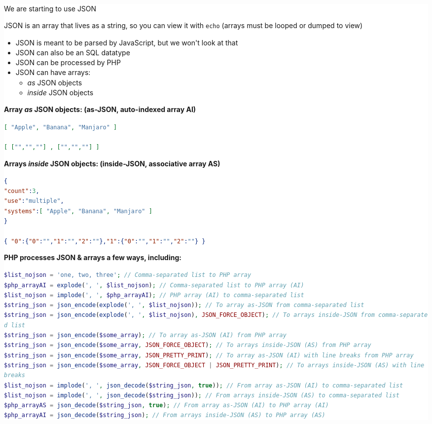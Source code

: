 We are starting to use JSON

JSON is an array that lives as a string, so you can view it with `echo` (arrays must be looped or dumped to view)

- JSON is meant to be parsed by JavaScript, but we won't look at that
- JSON can also be an SQL datatype
- JSON can be processed by PHP
- JSON can have arrays:
  - *as* JSON objects
  - *inside* JSON objects

**Array *as* JSON objects: (as-JSON, auto-indexed array AI)**

```json
[ "Apple", "Banana", "Manjaro" ]

[ ["","",""] , ["","",""] ]
```

**Arrays *inside* JSON objects: (inside-JSON, associative array AS)**

```json
{
"count":3,
"use":"multiple",
"systems":[ "Apple", "Banana", "Manjaro" ]
}

{ "0":{"0":"","1":"","2":""},"1":{"0":"","1":"","2":""} }
```

**PHP processes JSON & arrays a few ways, including:**

```php
$list_nojson = 'one, two, three'; // Comma-separated list to PHP array
$php_arrayAI = explode(', ', $list_nojson); // Comma-separated list to PHP array (AI)
$list_nojson = implode(', ', $php_arrayAI); // PHP array (AI) to comma-separated list
$string_json = json_encode(explode(', ', $list_nojson)); // To array as-JSON from comma-separated list
$string_json = json_encode(explode(', ', $list_nojson), JSON_FORCE_OBJECT); // To arrays inside-JSON from comma-separated list
$string_json = json_encode($some_array); // To array as-JSON (AI) from PHP array
$string_json = json_encode($some_array, JSON_FORCE_OBJECT); // To arrays inside-JSON (AS) from PHP array
$string_json = json_encode($some_array, JSON_PRETTY_PRINT); // To array as-JSON (AI) with line breaks from PHP array
$string_json = json_encode($some_array, JSON_FORCE_OBJECT | JSON_PRETTY_PRINT); // To arrays inside-JSON (AS) with line breaks
$list_nojson = implode(', ', json_decode($string_json, true)); // From array as-JSON (AI) to comma-separated list
$list_nojson = implode(', ', json_decode($string_json)); // From arrays inside-JSON (AS) to comma-separated list
$php_arrayAS = json_decode($string_json, true); // From array as-JSON (AI) to PHP array (AI)
$php_arrayAI = json_decode($string_json); // From arrays inside-JSON (AS) to PHP array (AS)
```
